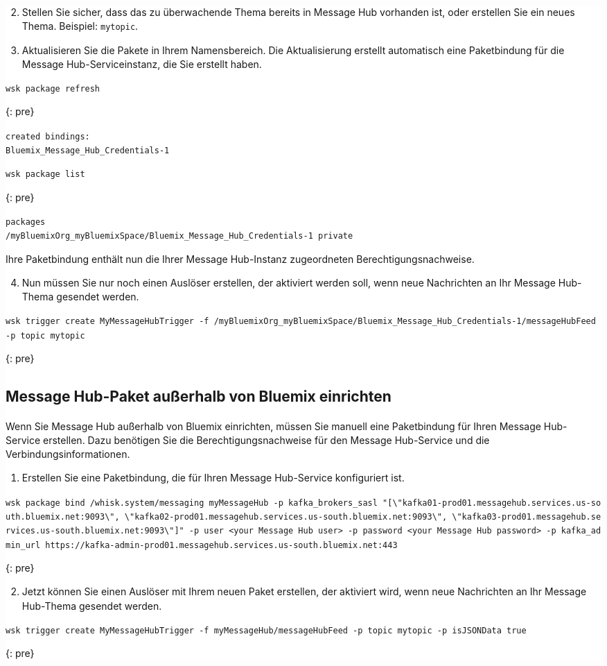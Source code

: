 2. Stellen Sie sicher, dass das zu überwachende Thema bereits in Message Hub vorhanden ist, oder erstellen Sie ein neues Thema. Beispiel: `mytopic`.

3. Aktualisieren Sie die Pakete in Ihrem Namensbereich. Die Aktualisierung erstellt automatisch eine Paketbindung für die Message Hub-Serviceinstanz, die Sie erstellt haben.

  ```
  wsk package refresh
  ```
  {: pre}
  ```
  created bindings:
  Bluemix_Message_Hub_Credentials-1
  ```

  ```
  wsk package list
  ```
  {: pre}
  ```
  packages
  /myBluemixOrg_myBluemixSpace/Bluemix_Message_Hub_Credentials-1 private
  ```

  Ihre Paketbindung enthält nun die Ihrer Message Hub-Instanz zugeordneten Berechtigungsnachweise.

4. Nun müssen Sie nur noch einen Auslöser erstellen, der aktiviert werden soll, wenn neue Nachrichten an Ihr Message Hub-Thema gesendet werden.

  ```
  wsk trigger create MyMessageHubTrigger -f /myBluemixOrg_myBluemixSpace/Bluemix_Message_Hub_Credentials-1/messageHubFeed -p topic mytopic
  ```
  {: pre}

## Message Hub-Paket außerhalb von Bluemix einrichten

Wenn Sie Message Hub außerhalb von Bluemix einrichten, müssen Sie manuell eine Paketbindung für Ihren Message Hub-Service erstellen. Dazu benötigen Sie die Berechtigungsnachweise für den Message Hub-Service und die Verbindungsinformationen.

1. Erstellen Sie eine Paketbindung, die für Ihren Message Hub-Service konfiguriert ist.

  ```
  wsk package bind /whisk.system/messaging myMessageHub -p kafka_brokers_sasl "[\"kafka01-prod01.messagehub.services.us-south.bluemix.net:9093\", \"kafka02-prod01.messagehub.services.us-south.bluemix.net:9093\", \"kafka03-prod01.messagehub.services.us-south.bluemix.net:9093\"]" -p user <your Message Hub user> -p password <your Message Hub password> -p kafka_admin_url https://kafka-admin-prod01.messagehub.services.us-south.bluemix.net:443
  ```
  {: pre}

2. Jetzt können Sie einen Auslöser mit Ihrem neuen Paket erstellen, der aktiviert wird, wenn neue Nachrichten an Ihr Message Hub-Thema gesendet werden.

  ```
  wsk trigger create MyMessageHubTrigger -f myMessageHub/messageHubFeed -p topic mytopic -p isJSONData true
  ```
  {: pre}
